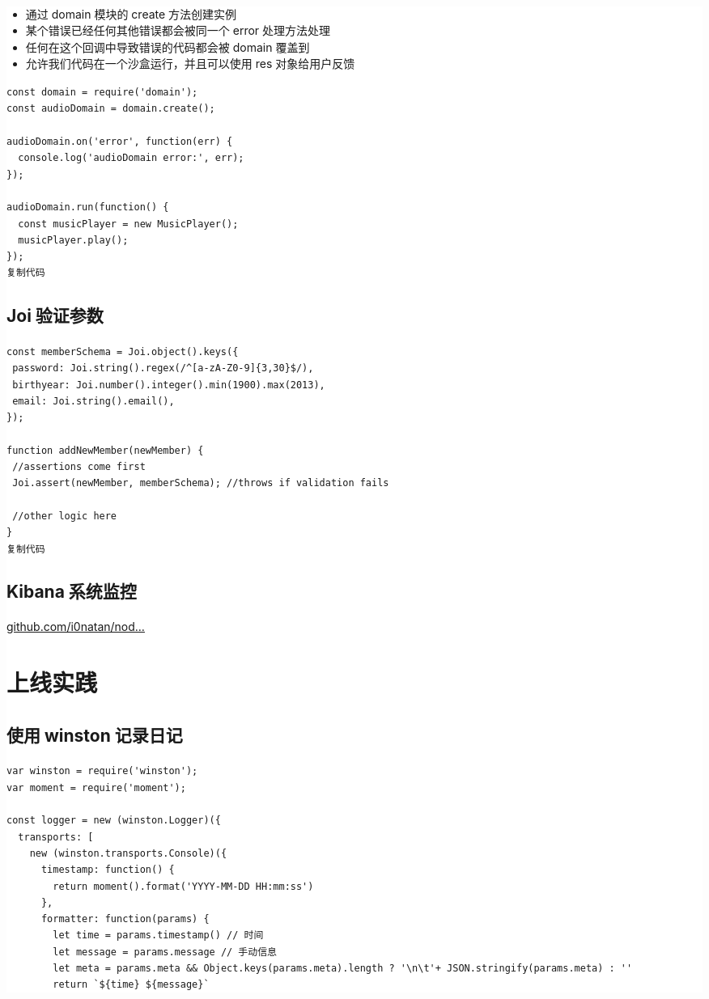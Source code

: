 - 通过 domain 模块的 create 方法创建实例
- 某个错误已经任何其他错误都会被同一个 error 处理方法处理
- 任何在这个回调中导致错误的代码都会被 domain 覆盖到
- 允许我们代码在一个沙盒运行，并且可以使用 res 对象给用户反馈

```
const domain = require('domain');
const audioDomain = domain.create();

audioDomain.on('error', function(err) {
  console.log('audioDomain error:', err);
});

audioDomain.run(function() {
  const musicPlayer = new MusicPlayer();
  musicPlayer.play();
});
复制代码
```

## Joi 验证参数

```
const memberSchema = Joi.object().keys({
 password: Joi.string().regex(/^[a-zA-Z0-9]{3,30}$/),
 birthyear: Joi.number().integer().min(1900).max(2013),
 email: Joi.string().email(),
});
 
function addNewMember(newMember) {
 //assertions come first
 Joi.assert(newMember, memberSchema); //throws if validation fails
 
 //other logic here
}
复制代码
```

## Kibana 系统监控

[github.com/i0natan/nod…](https://link.juejin.cn?target=https%3A%2F%2Fgithub.com%2Fi0natan%2Fnodebestpractices%2Fblob%2Fmaster%2Fsections%2Fproduction%2Fsmartlogging.chinese.md)

# 上线实践

## 使用 winston 记录日记

```
var winston = require('winston');
var moment = require('moment');

const logger = new (winston.Logger)({
  transports: [
    new (winston.transports.Console)({
      timestamp: function() {
        return moment().format('YYYY-MM-DD HH:mm:ss')
      },
      formatter: function(params) {
        let time = params.timestamp() // 时间
        let message = params.message // 手动信息
        let meta = params.meta && Object.keys(params.meta).length ? '\n\t'+ JSON.stringify(params.meta) : ''
        return `${time} ${message}`
```